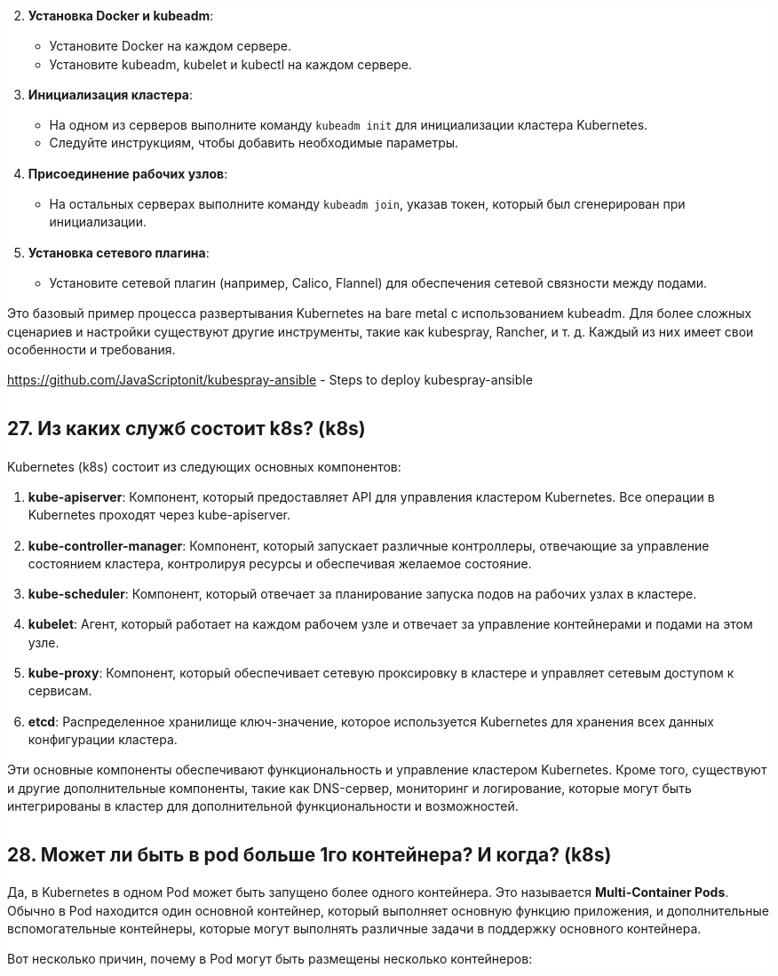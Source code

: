 2. **Установка Docker и kubeadm**:
   - Установите Docker на каждом сервере.
   - Установите kubeadm, kubelet и kubectl на каждом сервере.

3. **Инициализация кластера**:
   - На одном из серверов выполните команду `kubeadm init` для инициализации кластера Kubernetes.
   - Следуйте инструкциям, чтобы добавить необходимые параметры.

4. **Присоединение рабочих узлов**:
   - На остальных серверах выполните команду `kubeadm join`, указав токен, который был сгенерирован при инициализации.

5. **Установка сетевого плагина**:
   - Установите сетевой плагин (например, Calico, Flannel) для обеспечения сетевой связности между подами.

Это базовый пример процесса развертывания Kubernetes на bare metal с использованием kubeadm. Для более сложных сценариев и настройки существуют другие инструменты, такие как kubespray, Rancher, и т. д. Каждый из них имеет свои особенности и требования.

https://github.com/JavaScriptonit/kubespray-ansible - Steps to deploy kubespray-ansible

## 27. Из каких служб состоит k8s? (k8s)

Kubernetes (k8s) состоит из следующих основных компонентов:

1. **kube-apiserver**: Компонент, который предоставляет API для управления кластером Kubernetes. Все операции в Kubernetes проходят через kube-apiserver.

2. **kube-controller-manager**: Компонент, который запускает различные контроллеры, отвечающие за управление состоянием кластера, контролируя ресурсы и обеспечивая желаемое состояние.

3. **kube-scheduler**: Компонент, который отвечает за планирование запуска подов на рабочих узлах в кластере.

4. **kubelet**: Агент, который работает на каждом рабочем узле и отвечает за управление контейнерами и подами на этом узле.

5. **kube-proxy**: Компонент, который обеспечивает сетевую проксировку в кластере и управляет сетевым доступом к сервисам.

6. **etcd**: Распределенное хранилище ключ-значение, которое используется Kubernetes для хранения всех данных конфигурации кластера.

Эти основные компоненты обеспечивают функциональность и управление кластером Kubernetes. Кроме того, существуют и другие дополнительные компоненты, такие как DNS-сервер, мониторинг и логирование, которые могут быть интегрированы в кластер для дополнительной функциональности и возможностей.

## 28. Может ли быть в pod больше 1го контейнера? И когда? (k8s)

Да, в Kubernetes в одном Pod может быть запущено более одного контейнера. Это называется **Multi-Container Pods**. Обычно в Pod находится один основной контейнер, который выполняет основную функцию приложения, и дополнительные вспомогательные контейнеры, которые могут выполнять различные задачи в поддержку основного контейнера.

Вот несколько причин, почему в Pod могут быть размещены несколько контейнеров:
